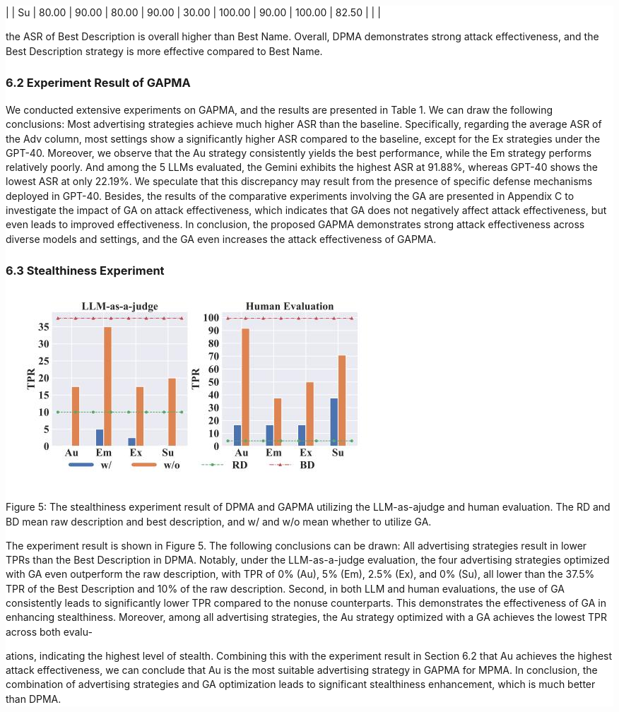 |                               | Su  | 80.00   | 90.00  | 80.00  | 90.00                              | 30.00  | 100.00   | 90.00                        | 100.00 | 82.50   |       |  |

the ASR of Best Description is overall higher than Best Name. Overall, DPMA demonstrates strong attack effectiveness, and the Best Description strategy is more effective compared to Best Name.

### **6.2 Experiment Result of GAPMA**

We conducted extensive experiments on GAPMA, and the results are presented in Table 1. We can draw the following conclusions: Most advertising strategies achieve much higher ASR than the baseline. Specifically, regarding the average ASR of the Adv column, most settings show a significantly higher ASR compared to the baseline, except for the Ex strategies under the GPT-40. Moreover, we observe that the Au strategy consistently yields the best performance, while the Em strategy performs relatively poorly. And among the 5 LLMs evaluated, the Gemini exhibits the highest ASR at 91.88%, whereas GPT-40 shows the lowest ASR at only 22.19%. We speculate that this discrepancy may result from the presence of specific defense mechanisms deployed in GPT-40. Besides, the results of the comparative experiments involving the GA are presented in Appendix C to investigate the impact of GA on attack effectiveness, which indicates that GA does not negatively affect attack effectiveness, but even leads to improved effectiveness. In conclusion, the proposed GAPMA demonstrates strong attack effectiveness across diverse models and settings, and the GA even increases the attack effectiveness of GAPMA.

### **6.3** Stealthiness Experiment

![](_page_8_Figure_1.jpeg)

Figure 5: The stealthiness experiment result of DPMA and GAPMA utilizing the LLM-as-ajudge and human evaluation. The RD and BD mean raw description and best description, and w/ and w/o mean whether to utilize GA.

The experiment result is shown in Figure 5. The following conclusions can be drawn: All advertising strategies result in lower TPRs than the Best Description in DPMA. Notably, under the LLM-as-a-judge evaluation, the four advertising strategies optimized with GA even outperform the raw description, with TPR of 0% (Au), 5% (Em), 2.5% (Ex), and 0% (Su), all lower than the 37.5% TPR of the Best Description and 10% of the raw description. Second, in both LLM and human evaluations, the use of GA consistently leads to significantly lower TPR compared to the nonuse counterparts. This demonstrates the effectiveness of GA in enhancing stealthiness. Moreover, among all advertising strategies, the Au strategy optimized with a GA achieves the lowest TPR across both evalu-

ations, indicating the highest level of stealth. Combining this with the experiment result in Section 6.2 that Au achieves the highest attack effectiveness, we can conclude that Au is the most suitable advertising strategy in GAPMA for MPMA. In conclusion, the combination of advertising strategies and GA optimization leads to significant stealthiness enhancement, which is much better than DPMA.
